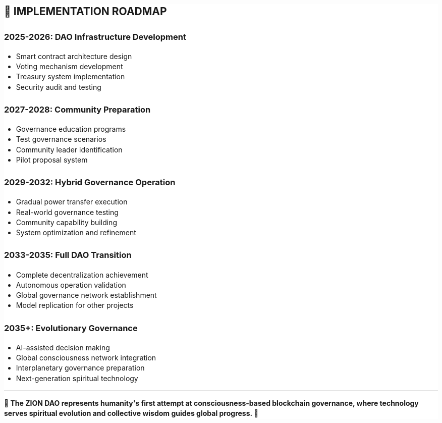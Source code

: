 ## 🚀 IMPLEMENTATION ROADMAP

### 2025-2026: DAO Infrastructure Development
- Smart contract architecture design
- Voting mechanism development
- Treasury system implementation
- Security audit and testing

### 2027-2028: Community Preparation
- Governance education programs
- Test governance scenarios
- Community leader identification
- Pilot proposal system

### 2029-2032: Hybrid Governance Operation
- Gradual power transfer execution
- Real-world governance testing
- Community capability building
- System optimization and refinement

### 2033-2035: Full DAO Transition
- Complete decentralization achievement
- Autonomous operation validation
- Global governance network establishment
- Model replication for other projects

### 2035+: Evolutionary Governance
- AI-assisted decision making
- Global consciousness network integration
- Interplanetary governance preparation
- Next-generation spiritual technology

---

**🎯 The ZION DAO represents humanity's first attempt at consciousness-based blockchain governance, where technology serves spiritual evolution and collective wisdom guides global progress. 🌟**